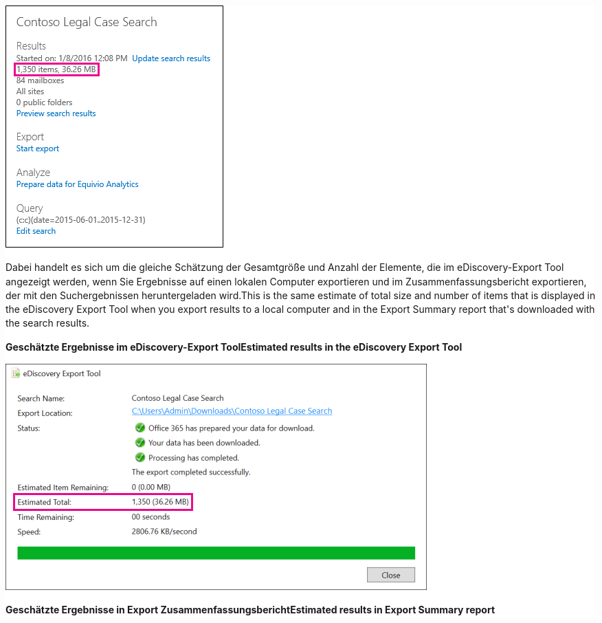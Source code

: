 ![Schätzung der Ergebnisse, die im Detailbereich der ausgewählten Suche angezeigt werden](media/74e4ce83-40be-41a9-b60f-5ad447e79fe4.png)
  
<span data-ttu-id="c8a22-111">Dabei handelt es sich um die gleiche Schätzung der Gesamtgröße und Anzahl der Elemente, die im eDiscovery-Export Tool angezeigt werden, wenn Sie Ergebnisse auf einen lokalen Computer exportieren und im Zusammenfassungsbericht exportieren, der mit den Suchergebnissen heruntergeladen wird.</span><span class="sxs-lookup"><span data-stu-id="c8a22-111">This is the same estimate of total size and number of items that is displayed in the eDiscovery Export Tool when you export results to a local computer and in the Export Summary report that's downloaded with the search results.</span></span>
  
<span data-ttu-id="c8a22-112">**Geschätzte Ergebnisse im eDiscovery-Export Tool**</span><span class="sxs-lookup"><span data-stu-id="c8a22-112">**Estimated results in the eDiscovery Export Tool**</span></span>

![Geschätzte Ergebnisse im eDiscovery-Export Tool](media/d34312a5-0ee6-49aa-9460-7ea0015a6e66.png)
  
<span data-ttu-id="c8a22-114">**Geschätzte Ergebnisse in Export Zusammenfassungsbericht**</span><span class="sxs-lookup"><span data-stu-id="c8a22-114">**Estimated results in Export Summary report**</span></span>
